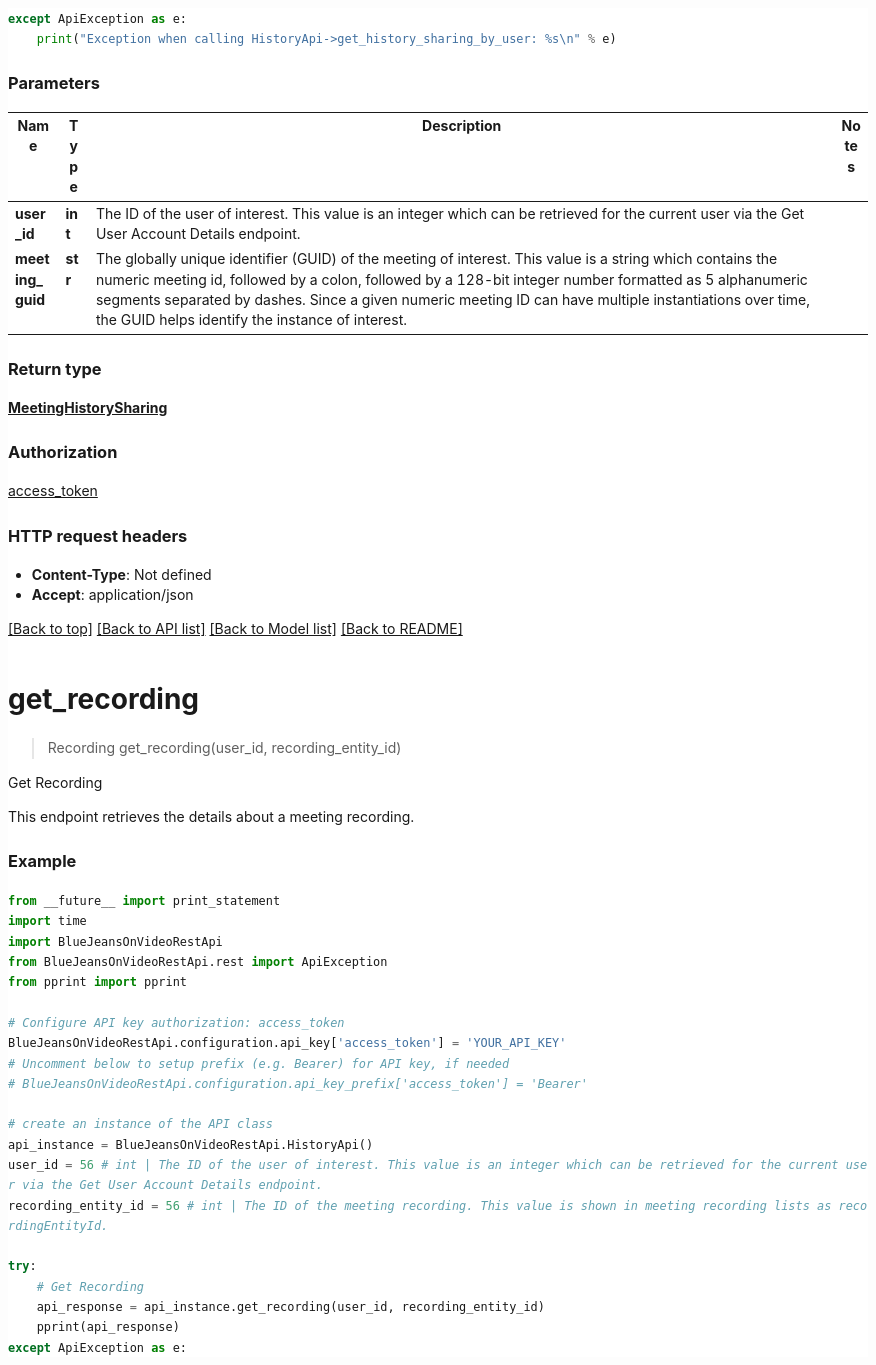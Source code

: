 ```python
except ApiException as e:
    print("Exception when calling HistoryApi->get_history_sharing_by_user: %s\n" % e)
```

### Parameters

Name | Type | Description  | Notes
------------- | ------------- | ------------- | -------------
 **user_id** | **int**| The ID of the user of interest. This value is an integer which can be retrieved for the current user via the Get User Account Details endpoint. | 
 **meeting_guid** | **str**| The globally unique identifier (GUID) of the meeting of interest. This value is a string which contains the numeric meeting id, followed by a colon, followed by a 128-bit integer number formatted as 5 alphanumeric segments separated by dashes. Since a given numeric meeting ID can have multiple instantiations over time, the GUID helps identify the instance of interest. | 

### Return type

[**MeetingHistorySharing**](MeetingHistorySharing.md)

### Authorization

[access_token](../README.md#access_token)

### HTTP request headers

 - **Content-Type**: Not defined
 - **Accept**: application/json

[[Back to top]](#) [[Back to API list]](../README.md#documentation-for-api-endpoints) [[Back to Model list]](../README.md#documentation-for-models) [[Back to README]](../README.md)

# **get_recording**
> Recording get_recording(user_id, recording_entity_id)

Get Recording

This endpoint retrieves the details about a meeting recording.

### Example 
```python
from __future__ import print_statement
import time
import BlueJeansOnVideoRestApi
from BlueJeansOnVideoRestApi.rest import ApiException
from pprint import pprint

# Configure API key authorization: access_token
BlueJeansOnVideoRestApi.configuration.api_key['access_token'] = 'YOUR_API_KEY'
# Uncomment below to setup prefix (e.g. Bearer) for API key, if needed
# BlueJeansOnVideoRestApi.configuration.api_key_prefix['access_token'] = 'Bearer'

# create an instance of the API class
api_instance = BlueJeansOnVideoRestApi.HistoryApi()
user_id = 56 # int | The ID of the user of interest. This value is an integer which can be retrieved for the current user via the Get User Account Details endpoint.
recording_entity_id = 56 # int | The ID of the meeting recording. This value is shown in meeting recording lists as recordingEntityId.

try: 
    # Get Recording
    api_response = api_instance.get_recording(user_id, recording_entity_id)
    pprint(api_response)
except ApiException as e:
```